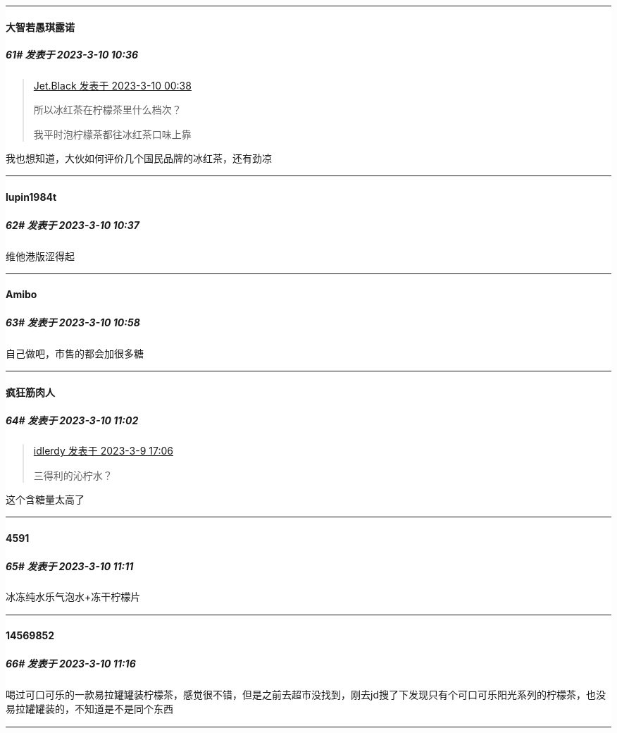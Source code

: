 
*****

####  大智若愚琪露诺  
##### 61#       发表于 2023-3-10 10:36

<blockquote><a href="httphttps://bbs.saraba1st.com/2b/forum.php?mod=redirect&amp;goto=findpost&amp;pid=60028427&amp;ptid=2123328" target="_blank">Jet.Black 发表于 2023-3-10 00:38</a>

所以冰红茶在柠檬茶里什么档次？

我平时泡柠檬茶都往冰红茶口味上靠</blockquote>
我也想知道，大伙如何评价几个国民品牌的冰红茶，还有劲凉

*****

####  lupin1984t  
##### 62#       发表于 2023-3-10 10:37

维他港版涩得起


*****

####  Amibo  
##### 63#       发表于 2023-3-10 10:58

自己做吧，市售的都会加很多糖


*****

####  疯狂筋肉人  
##### 64#       发表于 2023-3-10 11:02

<blockquote><a href="httphttps://bbs.saraba1st.com/2b/forum.php?mod=redirect&amp;goto=findpost&amp;pid=60023440&amp;ptid=2123328" target="_blank">idlerdy 发表于 2023-3-9 17:06</a>

三得利的沁柠水？</blockquote>
这个含糖量太高了

*****

####  4591  
##### 65#       发表于 2023-3-10 11:11

冰冻纯水乐气泡水+冻干柠檬片


*****

####  14569852  
##### 66#       发表于 2023-3-10 11:16

喝过可口可乐的一款易拉罐罐装柠檬茶，感觉很不错，但是之前去超市没找到，刚去jd搜了下发现只有个可口可乐阳光系列的柠檬茶，也没易拉罐罐装的，不知道是不是同个东西

*****
